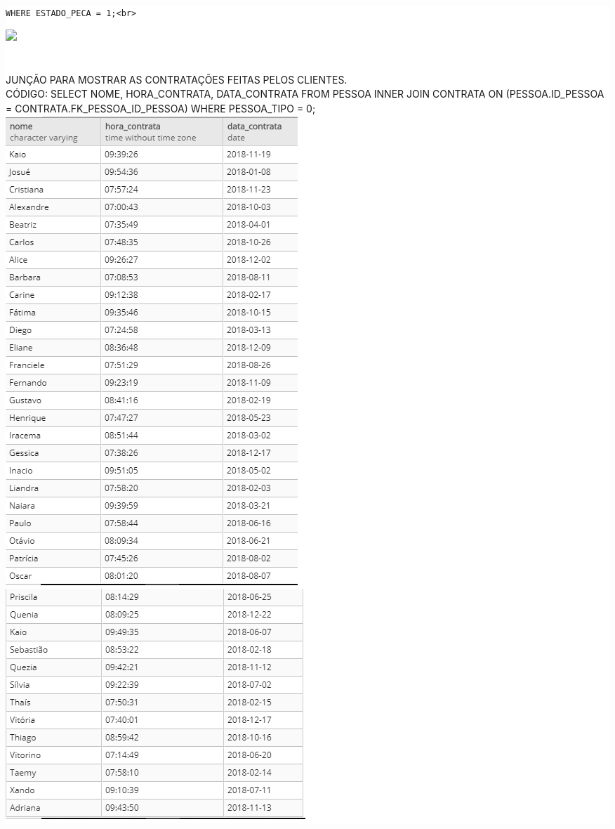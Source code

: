 	WHERE ESTADO_PECA = 1;<br>
<img src=https://github.com/carroBD/trab01/blob/master/INNER%20JOINS/INNER%20JOIN%20MODELO%20E%20PE%C3%87AS%20COM%20DEFEITO.PNG/><br>
<br>
<br>
	JUNÇÃO PARA MOSTRAR AS CONTRATAÇÕES FEITAS PELOS CLIENTES.<br>
	CÓDIGO: SELECT NOME, HORA_CONTRATA, DATA_CONTRATA FROM PESSOA
	INNER JOIN CONTRATA ON (PESSOA.ID_PESSOA = CONTRATA.FK_PESSOA_ID_PESSOA)
	WHERE PESSOA_TIPO = 0;<br>
	<img src=https://github.com/carroBD/trab01/blob/master/INNER%20JOINS/INNER%20JOIN%20CLIENTE%20CONTRATA.PNG/><br>
	<img src=https://github.com/carroBD/trab01/blob/master/INNER%20JOINS/INNER%20JOIN%20CLIENTE%20CONTRATA%202.PNG/><br>
